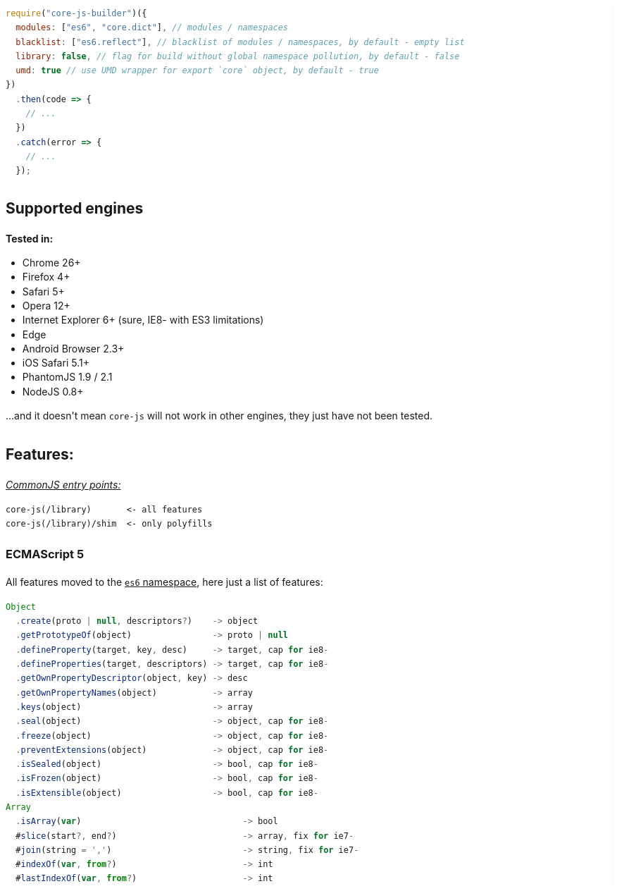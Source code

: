 ```js
require("core-js-builder")({
  modules: ["es6", "core.dict"], // modules / namespaces
  blacklist: ["es6.reflect"], // blacklist of modules / namespaces, by default - empty list
  library: false, // flag for build without global namespace pollution, by default - false
  umd: true // use UMD wrapper for export `core` object, by default - true
})
  .then(code => {
    // ...
  })
  .catch(error => {
    // ...
  });
```

## Supported engines

**Tested in:**

- Chrome 26+
- Firefox 4+
- Safari 5+
- Opera 12+
- Internet Explorer 6+ (sure, IE8- with ES3 limitations)
- Edge
- Android Browser 2.3+
- iOS Safari 5.1+
- PhantomJS 1.9 / 2.1
- NodeJS 0.8+

...and it doesn't mean `core-js` will not work in other engines, they just have not been tested.

## Features:

[_CommonJS entry points:_](#commonjs)

```
core-js(/library)       <- all features
core-js(/library)/shim  <- only polyfills
```

### ECMAScript 5

All features moved to the [`es6` namespace](#ecmascript-6), here just a list of features:

```js
Object
  .create(proto | null, descriptors?)    -> object
  .getPrototypeOf(object)                -> proto | null
  .defineProperty(target, key, desc)     -> target, cap for ie8-
  .defineProperties(target, descriptors) -> target, cap for ie8-
  .getOwnPropertyDescriptor(object, key) -> desc
  .getOwnPropertyNames(object)           -> array
  .keys(object)                          -> array
  .seal(object)                          -> object, cap for ie8-
  .freeze(object)                        -> object, cap for ie8-
  .preventExtensions(object)             -> object, cap for ie8-
  .isSealed(object)                      -> bool, cap for ie8-
  .isFrozen(object)                      -> bool, cap for ie8-
  .isExtensible(object)                  -> bool, cap for ie8-
Array
  .isArray(var)                                -> bool
  #slice(start?, end?)                         -> array, fix for ie7-
  #join(string = ',')                          -> string, fix for ie7-
  #indexOf(var, from?)                         -> int
  #lastIndexOf(var, from?)                     -> int
```